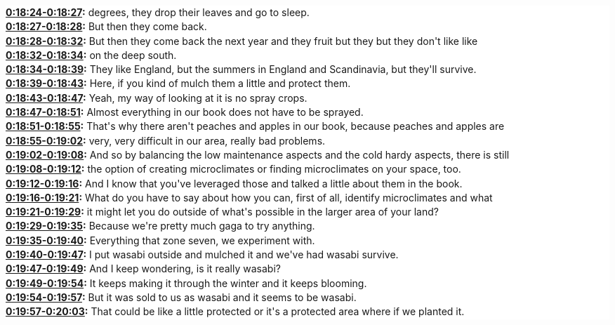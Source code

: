 **[0:18:24-0:18:27](https://regenerativeskills.com/allyson-levy-and-scott-serrano-on-the-wealth-of-options-for-cold-hardy-fruit-and-nut-trees/#t=0:18:24):**  degrees, they drop their leaves and go to sleep.  
**[0:18:27-0:18:28](https://regenerativeskills.com/allyson-levy-and-scott-serrano-on-the-wealth-of-options-for-cold-hardy-fruit-and-nut-trees/#t=0:18:27):**  But then they come back.  
**[0:18:28-0:18:32](https://regenerativeskills.com/allyson-levy-and-scott-serrano-on-the-wealth-of-options-for-cold-hardy-fruit-and-nut-trees/#t=0:18:28):**  But then they come back the next year and they fruit but they but they don't like like  
**[0:18:32-0:18:34](https://regenerativeskills.com/allyson-levy-and-scott-serrano-on-the-wealth-of-options-for-cold-hardy-fruit-and-nut-trees/#t=0:18:32):**  on the deep south.  
**[0:18:34-0:18:39](https://regenerativeskills.com/allyson-levy-and-scott-serrano-on-the-wealth-of-options-for-cold-hardy-fruit-and-nut-trees/#t=0:18:34):**  They like England, but the summers in England and Scandinavia, but they'll survive.  
**[0:18:39-0:18:43](https://regenerativeskills.com/allyson-levy-and-scott-serrano-on-the-wealth-of-options-for-cold-hardy-fruit-and-nut-trees/#t=0:18:39):**  Here, if you kind of mulch them a little and protect them.  
**[0:18:43-0:18:47](https://regenerativeskills.com/allyson-levy-and-scott-serrano-on-the-wealth-of-options-for-cold-hardy-fruit-and-nut-trees/#t=0:18:43):**  Yeah, my way of looking at it is no spray crops.  
**[0:18:47-0:18:51](https://regenerativeskills.com/allyson-levy-and-scott-serrano-on-the-wealth-of-options-for-cold-hardy-fruit-and-nut-trees/#t=0:18:47):**  Almost everything in our book does not have to be sprayed.  
**[0:18:51-0:18:55](https://regenerativeskills.com/allyson-levy-and-scott-serrano-on-the-wealth-of-options-for-cold-hardy-fruit-and-nut-trees/#t=0:18:51):**  That's why there aren't peaches and apples in our book, because peaches and apples are  
**[0:18:55-0:19:02](https://regenerativeskills.com/allyson-levy-and-scott-serrano-on-the-wealth-of-options-for-cold-hardy-fruit-and-nut-trees/#t=0:18:55):**  very, very difficult in our area, really bad problems.  
**[0:19:02-0:19:08](https://regenerativeskills.com/allyson-levy-and-scott-serrano-on-the-wealth-of-options-for-cold-hardy-fruit-and-nut-trees/#t=0:19:02):**  And so by balancing the low maintenance aspects and the cold hardy aspects, there is still  
**[0:19:08-0:19:12](https://regenerativeskills.com/allyson-levy-and-scott-serrano-on-the-wealth-of-options-for-cold-hardy-fruit-and-nut-trees/#t=0:19:08):**  the option of creating microclimates or finding microclimates on your space, too.  
**[0:19:12-0:19:16](https://regenerativeskills.com/allyson-levy-and-scott-serrano-on-the-wealth-of-options-for-cold-hardy-fruit-and-nut-trees/#t=0:19:12):**  And I know that you've leveraged those and talked a little about them in the book.  
**[0:19:16-0:19:21](https://regenerativeskills.com/allyson-levy-and-scott-serrano-on-the-wealth-of-options-for-cold-hardy-fruit-and-nut-trees/#t=0:19:16):**  What do you have to say about how you can, first of all, identify microclimates and what  
**[0:19:21-0:19:29](https://regenerativeskills.com/allyson-levy-and-scott-serrano-on-the-wealth-of-options-for-cold-hardy-fruit-and-nut-trees/#t=0:19:21):**  it might let you do outside of what's possible in the larger area of your land?  
**[0:19:29-0:19:35](https://regenerativeskills.com/allyson-levy-and-scott-serrano-on-the-wealth-of-options-for-cold-hardy-fruit-and-nut-trees/#t=0:19:29):**  Because we're pretty much gaga to try anything.  
**[0:19:35-0:19:40](https://regenerativeskills.com/allyson-levy-and-scott-serrano-on-the-wealth-of-options-for-cold-hardy-fruit-and-nut-trees/#t=0:19:35):**  Everything that zone seven, we experiment with.  
**[0:19:40-0:19:47](https://regenerativeskills.com/allyson-levy-and-scott-serrano-on-the-wealth-of-options-for-cold-hardy-fruit-and-nut-trees/#t=0:19:40):**  I put wasabi outside and mulched it and we've had wasabi survive.  
**[0:19:47-0:19:49](https://regenerativeskills.com/allyson-levy-and-scott-serrano-on-the-wealth-of-options-for-cold-hardy-fruit-and-nut-trees/#t=0:19:47):**  And I keep wondering, is it really wasabi?  
**[0:19:49-0:19:54](https://regenerativeskills.com/allyson-levy-and-scott-serrano-on-the-wealth-of-options-for-cold-hardy-fruit-and-nut-trees/#t=0:19:49):**  It keeps making it through the winter and it keeps blooming.  
**[0:19:54-0:19:57](https://regenerativeskills.com/allyson-levy-and-scott-serrano-on-the-wealth-of-options-for-cold-hardy-fruit-and-nut-trees/#t=0:19:54):**  But it was sold to us as wasabi and it seems to be wasabi.  
**[0:19:57-0:20:03](https://regenerativeskills.com/allyson-levy-and-scott-serrano-on-the-wealth-of-options-for-cold-hardy-fruit-and-nut-trees/#t=0:19:57):**  That could be like a little protected or it's a protected area where if we planted it.  